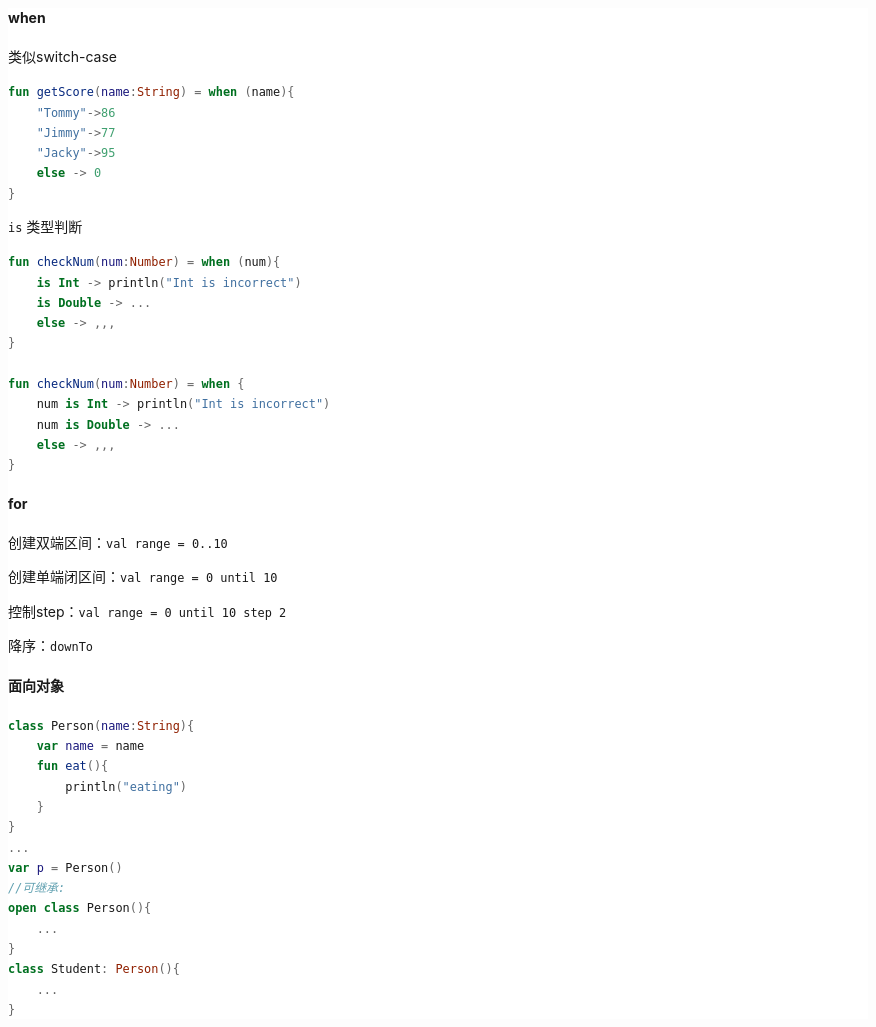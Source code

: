 #### when

类似switch-case

```kotlin
fun getScore(name:String) = when (name){
	"Tommy"->86
	"Jimmy"->77
	"Jacky"->95
	else -> 0
}
```

`is` 类型判断

```kotlin
fun checkNum(num:Number) = when (num){
	is Int -> println("Int is incorrect")
    is Double -> ...
    else -> ,,,
}

fun checkNum(num:Number) = when {
	num is Int -> println("Int is incorrect")
    num is Double -> ...
    else -> ,,,
}
```

#### for

创建双端区间：`val range = 0..10`

创建单端闭区间：`val range = 0 until 10`

控制step：`val range = 0 until 10 step 2`

降序：`downTo`

#### 面向对象

```kotlin
class Person(name:String){
	var name = name
	fun eat(){
		println("eating")
	}
}
...
var p = Person()
//可继承:
open class Person(){
    ...
}
class Student: Person(){
    ...
}
```
